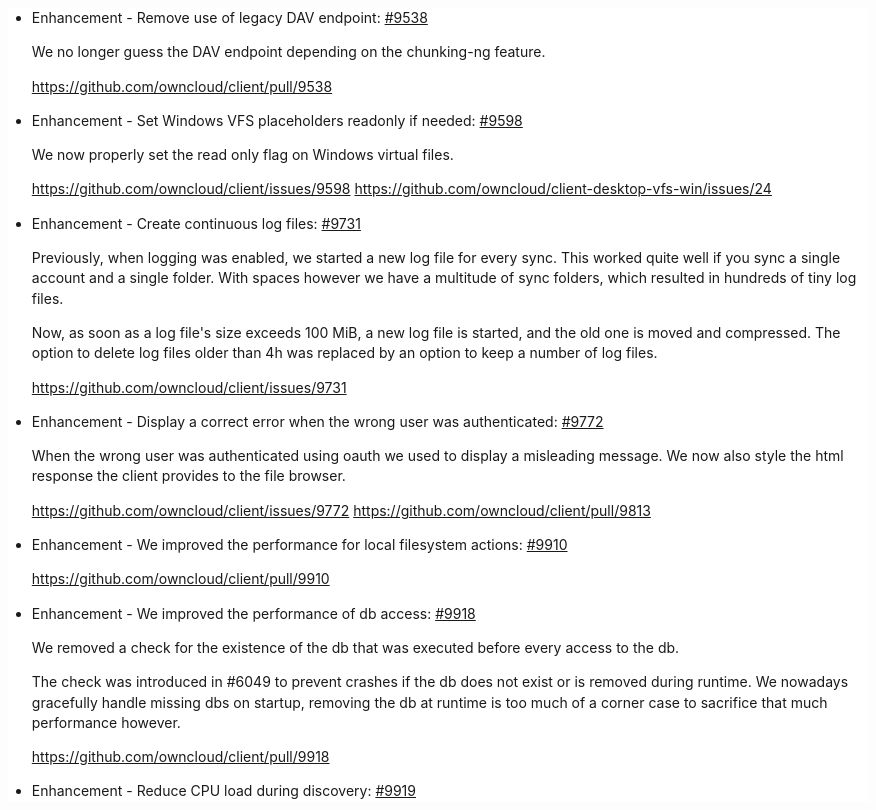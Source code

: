 * Enhancement - Remove use of legacy DAV endpoint: [#9538](https://github.com/owncloud/client/pull/9538)

   We no longer guess the DAV endpoint depending on the chunking-ng feature.

   https://github.com/owncloud/client/pull/9538

* Enhancement - Set Windows VFS placeholders readonly if needed: [#9598](https://github.com/owncloud/client/issues/9598)

   We now properly set the read only flag on Windows virtual files.

   https://github.com/owncloud/client/issues/9598
   https://github.com/owncloud/client-desktop-vfs-win/issues/24

* Enhancement - Create continuous log files: [#9731](https://github.com/owncloud/client/issues/9731)

   Previously, when logging was enabled, we started a new log file for every sync.
   This worked quite well if you sync a single account and a single folder. With
   spaces however we have a multitude of sync folders, which resulted in hundreds
   of tiny log files.

   Now, as soon as a log file's size exceeds 100 MiB, a new log file is started,
   and the old one is moved and compressed. The option to delete log files older
   than 4h was replaced by an option to keep a number of log files.

   https://github.com/owncloud/client/issues/9731

* Enhancement - Display a correct error when the wrong user was authenticated: [#9772](https://github.com/owncloud/client/issues/9772)

   When the wrong user was authenticated using oauth we used to display a
   misleading message. We now also style the html response the client provides to
   the file browser.

   https://github.com/owncloud/client/issues/9772
   https://github.com/owncloud/client/pull/9813

* Enhancement - We improved the performance for local filesystem actions: [#9910](https://github.com/owncloud/client/pull/9910)

   https://github.com/owncloud/client/pull/9910

* Enhancement - We improved the performance of db access: [#9918](https://github.com/owncloud/client/pull/9918)

   We removed a check for the existence of the db that was executed before every
   access to the db.

   The check was introduced in #6049 to prevent crashes if the db does not exist or
   is removed during runtime. We nowadays gracefully handle missing dbs on startup,
   removing the db at runtime is too much of a corner case to sacrifice that much
   performance however.

   https://github.com/owncloud/client/pull/9918

* Enhancement - Reduce CPU load during discovery: [#9919](https://github.com/owncloud/client/pull/9919)
